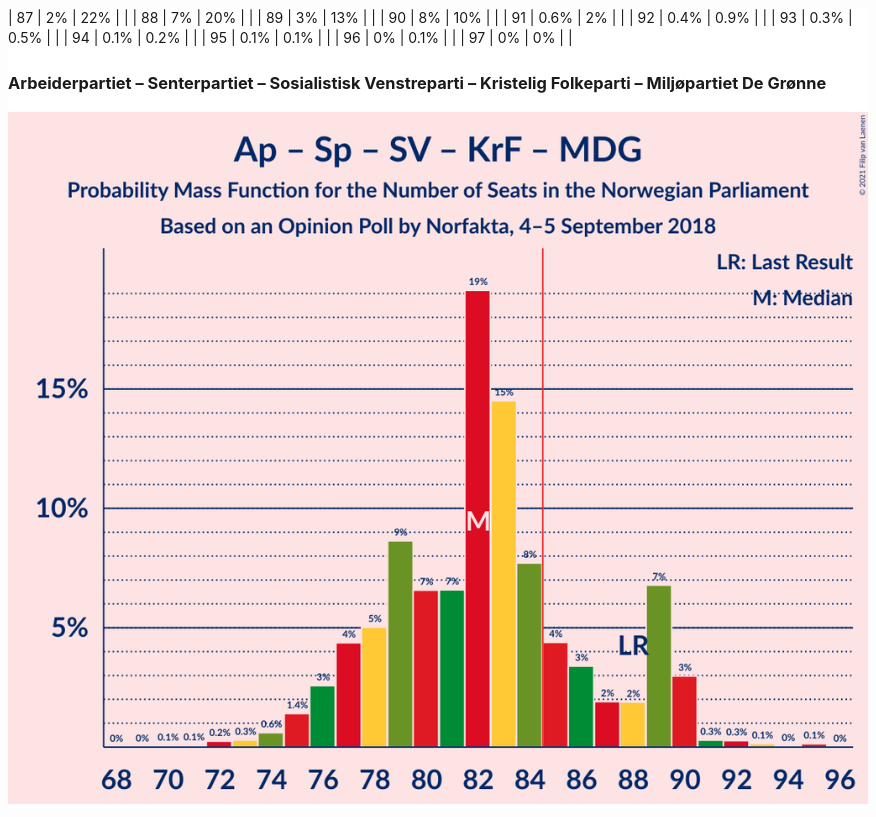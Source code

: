 | 87 | 2% | 22% |  |
| 88 | 7% | 20% |  |
| 89 | 3% | 13% |  |
| 90 | 8% | 10% |  |
| 91 | 0.6% | 2% |  |
| 92 | 0.4% | 0.9% |  |
| 93 | 0.3% | 0.5% |  |
| 94 | 0.1% | 0.2% |  |
| 95 | 0.1% | 0.1% |  |
| 96 | 0% | 0.1% |  |
| 97 | 0% | 0% |  |

### Arbeiderpartiet – Senterpartiet – Sosialistisk Venstreparti – Kristelig Folkeparti – Miljøpartiet De Grønne

![Graph with seats probability mass function not yet produced](2018-09-05-Norfakta-coalitions-seats-pmf-ap–sp–sv–krf–mdg.png "Seats Probability Mass Function")
